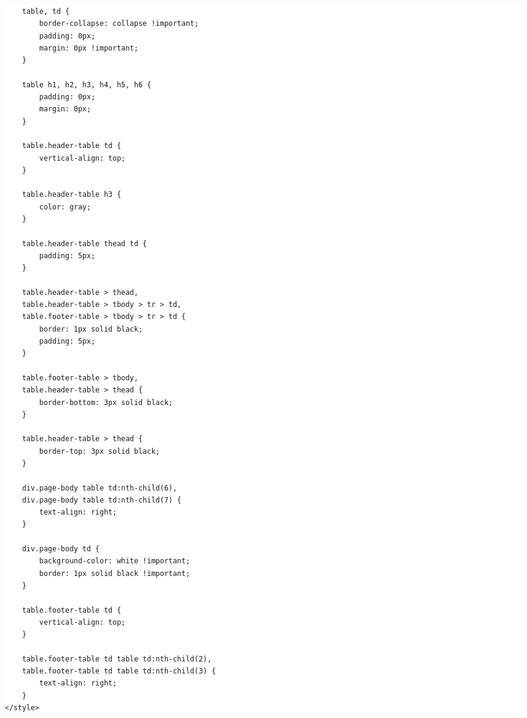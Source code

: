 		table, td {
			border-collapse: collapse !important;
			padding: 0px;
			margin: 0px !important;
		}
		
		table h1, h2, h3, h4, h5, h6 {
			padding: 0px;
			margin: 0px;
		}

		table.header-table td {
			vertical-align: top;
		}

		table.header-table h3 {
			color: gray;
		}

		table.header-table thead td {
			padding: 5px;
		}

		table.header-table > thead,
		table.header-table > tbody > tr > td,
		table.footer-table > tbody > tr > td {
			border: 1px solid black;
			padding: 5px;
		}

		table.footer-table > tbody,
		table.header-table > thead {
			border-bottom: 3px solid black;
		}

		table.header-table > thead {
			border-top: 3px solid black;
		}

		div.page-body table td:nth-child(6),
		div.page-body table td:nth-child(7) {
			text-align: right;
		}

		div.page-body td {
			background-color: white !important;
			border: 1px solid black !important;
		}

		table.footer-table td {
			vertical-align: top;
		}

		table.footer-table td table td:nth-child(2),
		table.footer-table td table td:nth-child(3) {
			text-align: right;
		}
	</style>
